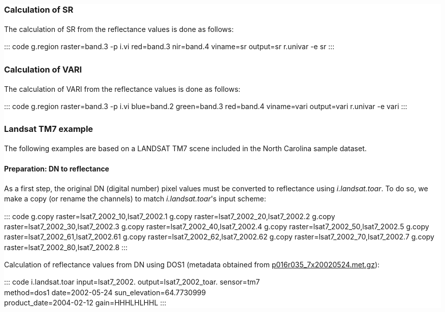 ### Calculation of SR

The calculation of SR from the reflectance values is done as follows:

::: code
    g.region raster=band.3 -p
    i.vi red=band.3 nir=band.4 viname=sr output=sr
    r.univar -e sr
:::

### Calculation of VARI

The calculation of VARI from the reflectance values is done as follows:

::: code
    g.region raster=band.3 -p
    i.vi blue=band.2 green=band.3 red=band.4 viname=vari output=vari
    r.univar -e vari
:::

### Landsat TM7 example

The following examples are based on a LANDSAT TM7 scene included in the
North Carolina sample dataset.

#### Preparation: DN to reflectance

As a first step, the original DN (digital number) pixel values must be
converted to reflectance using *i.landsat.toar*. To do so, we make a
copy (or rename the channels) to match *i.landsat.toar*\'s input scheme:

::: code
    g.copy raster=lsat7_2002_10,lsat7_2002.1
    g.copy raster=lsat7_2002_20,lsat7_2002.2
    g.copy raster=lsat7_2002_30,lsat7_2002.3
    g.copy raster=lsat7_2002_40,lsat7_2002.4
    g.copy raster=lsat7_2002_50,lsat7_2002.5
    g.copy raster=lsat7_2002_61,lsat7_2002.61
    g.copy raster=lsat7_2002_62,lsat7_2002.62
    g.copy raster=lsat7_2002_70,lsat7_2002.7
    g.copy raster=lsat7_2002_80,lsat7_2002.8
:::

Calculation of reflectance values from DN using DOS1 (metadata obtained
from
[p016r035_7x20020524.met.gz](http://www.grassbook.org/wp-content/uploads/ncexternal/landsat/2002/p016r035_7x20020524.met.gz)):

::: code
    i.landsat.toar input=lsat7_2002. output=lsat7_2002_toar. sensor=tm7 \
      method=dos1 date=2002-05-24 sun_elevation=64.7730999 \
      product_date=2004-02-12 gain=HHHLHLHHL
:::
